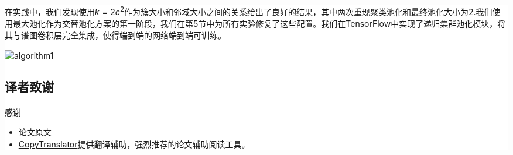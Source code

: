 在实践中，我们发现使用$k = 2c^2$作为簇大小和邻域大小之间的关系给出了良好的结果，其中两次重现聚类池化和最终池化大小为2.我们使用最大池化作为交替池化方案的第一阶段，我们在第5节中为所有实验修复了这些配置。我们在TensorFlow中实现了递归集群池化模块，将其与谱图卷积层完全集成，使得端到端的网络端到端可训练。

![algorithm1](https://s1.ax1x.com/2018/09/13/iAzDG8.png)

## 译者致谢
感谢
- [论文原文](http://openaccess.thecvf.com/content_ECCV_2018/html/Chu_Wang_Local_Spectral_Graph_ECCV_2018_paper.html)
- [CopyTranslator](https://github.com/elliottzheng/CopyTranslator)提供翻译辅助，强烈推荐的论文辅助阅读工具。

